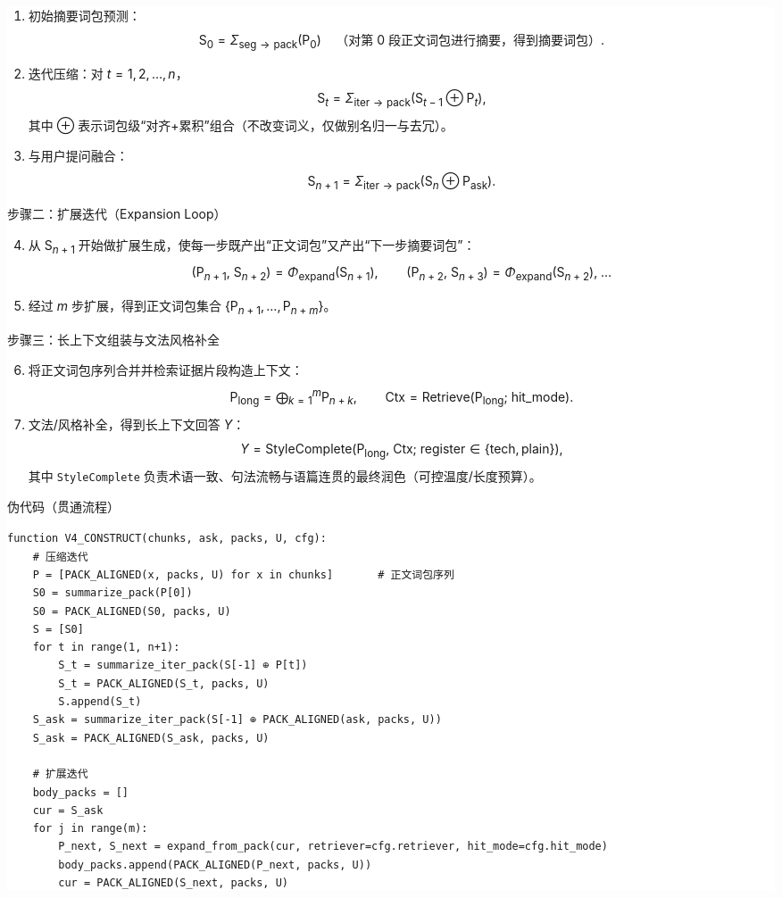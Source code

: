 1) 初始摘要词包预测：
$$
\mathsf{S}_0 = \Sigma_{\text{seg} \to \text{pack}}(\mathsf{P}_0) \quad \text{（对第 0 段正文词包进行摘要，得到摘要词包）}.
$$
2) 迭代压缩：对 $t=1,2,\dots,n$，
$$
\mathsf{S}_t = \Sigma_{\text{iter} \to \text{pack}}\big(\mathsf{S}_{t-1} \oplus \mathsf{P}_t\big),
$$
其中 $\oplus$ 表示词包级“对齐+累积”组合（不改变词义，仅做别名归一与去冗）。

3) 与用户提问融合：
$$
\mathsf{S}_{n+1} = \Sigma_{\text{iter} \to \text{pack}}\big(\mathsf{S}_n \oplus \mathsf{P}_{\text{ask}}\big).
$$

步骤二：扩展迭代（Expansion Loop）

4) 从 $\mathsf{S}_{n+1}$ 开始做扩展生成，使每一步既产出“正文词包”又产出“下一步摘要词包”：
$$
\big(\mathsf{P}_{n+1},\ \mathsf{S}_{n+2}\big) = \Phi_{\text{expand}}\big(\mathsf{S}_{n+1}\big),\qquad
\big(\mathsf{P}_{n+2},\ \mathsf{S}_{n+3}\big) = \Phi_{\text{expand}}\big(\mathsf{S}_{n+2}\big),\ \dots
$$

5) 经过 $m$ 步扩展，得到正文词包集合 $\{\mathsf{P}_{n+1},\dots,\mathsf{P}_{n+m}\}$。

步骤三：长上下文组装与文法风格补全

6) 将正文词包序列合并并检索证据片段构造上下文：
$$
\mathsf{P}_{\text{long}} = \bigoplus_{k=1}^{m} \mathsf{P}_{n+k},\qquad \mathsf{Ctx} = \mathrm{Retrieve}(\mathsf{P}_{\text{long}};\ \text{hit\_mode}).
$$
7) 文法/风格补全，得到长上下文回答 $Y$：
$$
Y = \mathrm{StyleComplete}\big(\mathsf{P}_{\text{long}},\ \mathsf{Ctx};\ \text{register}\in\{\text{tech},\text{plain}\}\big),
$$
其中 `StyleComplete` 负责术语一致、句法流畅与语篇连贯的最终润色（可控温度/长度预算）。

伪代码（贯通流程）

```pseudo
function V4_CONSTRUCT(chunks, ask, packs, U, cfg):
    # 压缩迭代
    P = [PACK_ALIGNED(x, packs, U) for x in chunks]       # 正文词包序列
    S0 = summarize_pack(P[0])
    S0 = PACK_ALIGNED(S0, packs, U)
    S = [S0]
    for t in range(1, n+1):
        S_t = summarize_iter_pack(S[-1] ⊕ P[t])
        S_t = PACK_ALIGNED(S_t, packs, U)
        S.append(S_t)
    S_ask = summarize_iter_pack(S[-1] ⊕ PACK_ALIGNED(ask, packs, U))
    S_ask = PACK_ALIGNED(S_ask, packs, U)

    # 扩展迭代
    body_packs = []
    cur = S_ask
    for j in range(m):
        P_next, S_next = expand_from_pack(cur, retriever=cfg.retriever, hit_mode=cfg.hit_mode)
        body_packs.append(PACK_ALIGNED(P_next, packs, U))
        cur = PACK_ALIGNED(S_next, packs, U)

```